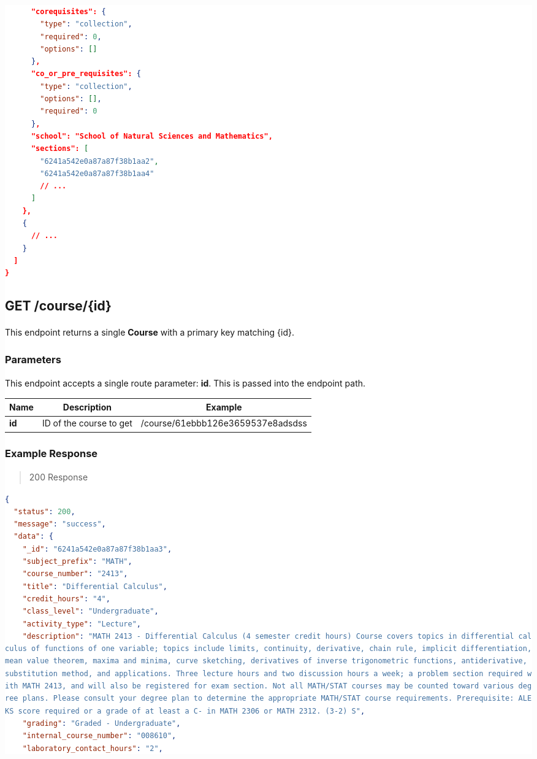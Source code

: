 ```json
      "corequisites": {
        "type": "collection",
        "required": 0,
        "options": []
      },
      "co_or_pre_requisites": {
        "type": "collection",
        "options": [],
        "required": 0
      },
      "school": "School of Natural Sciences and Mathematics",
      "sections": [
        "6241a542e0a87a87f38b1aa2",
        "6241a542e0a87a87f38b1aa4"
        // ...
      ]
    },
    {
      // ...
    }
  ]
}
```

## GET /course/{id}

This endpoint returns a single **Course** with a primary key matching {id}.

### Parameters

This endpoint accepts a single route parameter: **id**. This is passed into the endpoint path.

| Name   | Description             | Example                           |
| ------ | ----------------------- | --------------------------------- |
| **id** | ID of the course to get | /course/61ebbb126e3659537e8adsdss |

### Example Response

> 200 Response

```json
{
  "status": 200,
  "message": "success",
  "data": {
    "_id": "6241a542e0a87a87f38b1aa3",
    "subject_prefix": "MATH",
    "course_number": "2413",
    "title": "Differential Calculus",
    "credit_hours": "4",
    "class_level": "Undergraduate",
    "activity_type": "Lecture",
    "description": "MATH 2413 - Differential Calculus (4 semester credit hours) Course covers topics in differential calculus of functions of one variable; topics include limits, continuity, derivative, chain rule, implicit differentiation, mean value theorem, maxima and minima, curve sketching, derivatives of inverse trigonometric functions, antiderivative, substitution method, and applications. Three lecture hours and two discussion hours a week; a problem section required with MATH 2413, and will also be registered for exam section. Not all MATH/STAT courses may be counted toward various degree plans. Please consult your degree plan to determine the appropriate MATH/STAT course requirements. Prerequisite: ALEKS score required or a grade of at least a C- in MATH 2306 or MATH 2312. (3-2) S",
    "grading": "Graded - Undergraduate",
    "internal_course_number": "008610",
    "laboratory_contact_hours": "2",
```